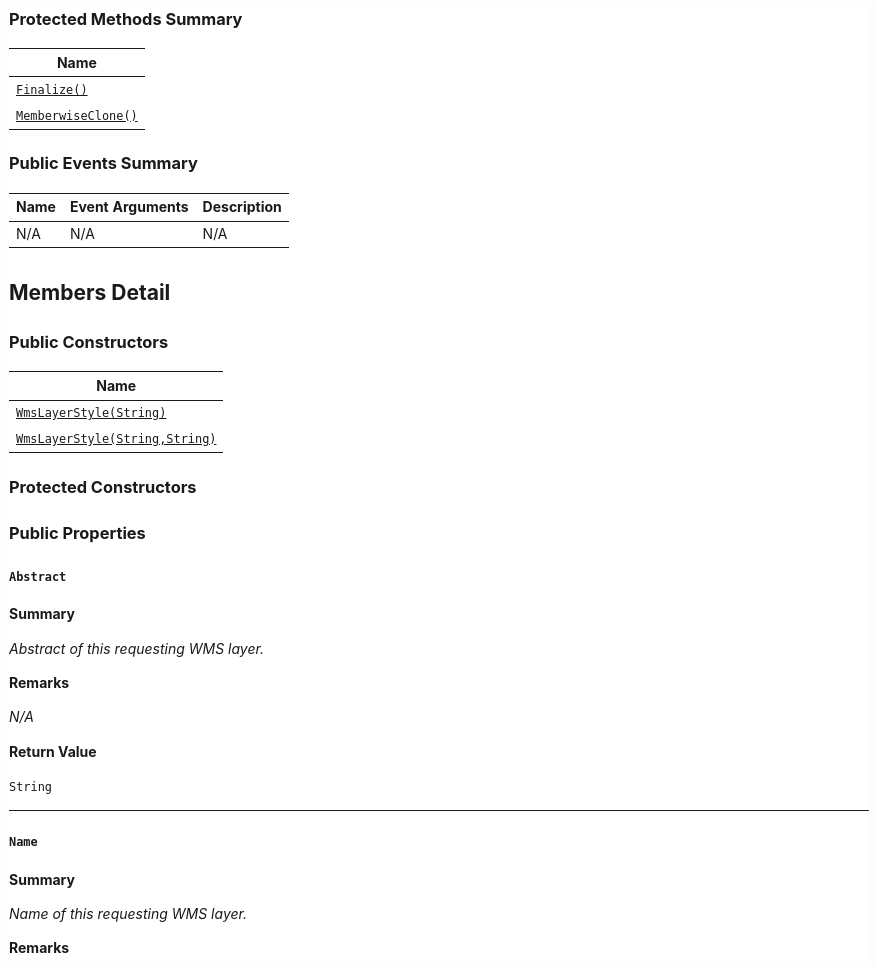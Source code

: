 ### Protected Methods Summary


|Name|
|---|
|[`Finalize()`](#finalize)|
|[`MemberwiseClone()`](#memberwiseclone)|

### Public Events Summary


|Name|Event Arguments|Description|
|---|---|---|
|N/A|N/A|N/A|

## Members Detail

### Public Constructors


|Name|
|---|
|[`WmsLayerStyle(String)`](#wmslayerstylestring)|
|[`WmsLayerStyle(String,String)`](#wmslayerstylestringstring)|

### Protected Constructors


### Public Properties

#### `Abstract`

**Summary**

   *Abstract of this requesting WMS layer.*

**Remarks**

   *N/A*

**Return Value**

`String`

---
#### `Name`

**Summary**

   *Name of this requesting WMS layer.*

**Remarks**
